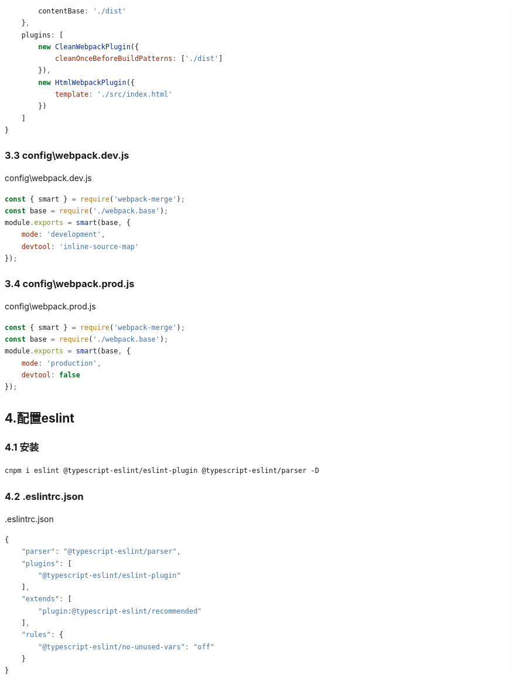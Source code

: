 ```javascript
        contentBase: './dist'
    },
    plugins: [
        new CleanWebpackPlugin({
            cleanOnceBeforeBuildPatterns: ['./dist']
        }),
        new HtmlWebpackPlugin({
            template: './src/index.html'
        })
    ]
}
```

 ### 3.3 config\\webpack.dev.js 

config\\webpack.dev.js

```javascript
const { smart } = require('webpack-merge');
const base = require('./webpack.base');
module.exports = smart(base, {
    mode: 'development',
    devtool: 'inline-source-map'
});
```

 ### 3.4 config\\webpack.prod.js 

config\\webpack.prod.js

```javascript
const { smart } = require('webpack-merge');
const base = require('./webpack.base');
module.exports = smart(base, {
    mode: 'production',
    devtool: false
});
```

 ## 4.配置eslint 

 ### 4.1 安装 

```
cnpm i eslint @typescript-eslint/eslint-plugin @typescript-eslint/parser -D
```

 ### 4.2 .eslintrc.json 

.eslintrc.json

```javascript
{
    "parser": "@typescript-eslint/parser",
    "plugins": [
        "@typescript-eslint/eslint-plugin"
    ],
    "extends": [
        "plugin:@typescript-eslint/recommended"
    ],
    "rules": {
        "@typescript-eslint/no-unused-vars": "off"
    }
}
```
